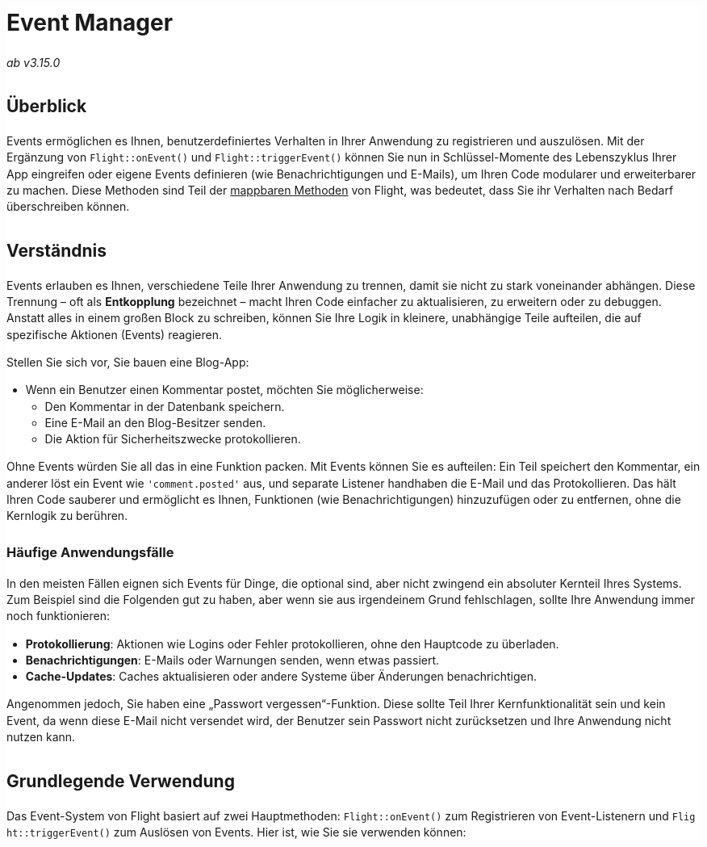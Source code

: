 # Event Manager

_ab v3.15.0_

## Überblick

Events ermöglichen es Ihnen, benutzerdefiniertes Verhalten in Ihrer Anwendung zu registrieren und auszulösen. Mit der Ergänzung von `Flight::onEvent()` und `Flight::triggerEvent()` können Sie nun in Schlüssel-Momente des Lebenszyklus Ihrer App eingreifen oder eigene Events definieren (wie Benachrichtigungen und E-Mails), um Ihren Code modularer und erweiterbarer zu machen. Diese Methoden sind Teil der [mappbaren Methoden](/learn/extending) von Flight, was bedeutet, dass Sie ihr Verhalten nach Bedarf überschreiben können.

## Verständnis

Events erlauben es Ihnen, verschiedene Teile Ihrer Anwendung zu trennen, damit sie nicht zu stark voneinander abhängen. Diese Trennung – oft als **Entkopplung** bezeichnet – macht Ihren Code einfacher zu aktualisieren, zu erweitern oder zu debuggen. Anstatt alles in einem großen Block zu schreiben, können Sie Ihre Logik in kleinere, unabhängige Teile aufteilen, die auf spezifische Aktionen (Events) reagieren.

Stellen Sie sich vor, Sie bauen eine Blog-App:
- Wenn ein Benutzer einen Kommentar postet, möchten Sie möglicherweise:
  - Den Kommentar in der Datenbank speichern.
  - Eine E-Mail an den Blog-Besitzer senden.
  - Die Aktion für Sicherheitszwecke protokollieren.

Ohne Events würden Sie all das in eine Funktion packen. Mit Events können Sie es aufteilen: Ein Teil speichert den Kommentar, ein anderer löst ein Event wie `'comment.posted'` aus, und separate Listener handhaben die E-Mail und das Protokollieren. Das hält Ihren Code sauberer und ermöglicht es Ihnen, Funktionen (wie Benachrichtigungen) hinzuzufügen oder zu entfernen, ohne die Kernlogik zu berühren.

### Häufige Anwendungsfälle

In den meisten Fällen eignen sich Events für Dinge, die optional sind, aber nicht zwingend ein absoluter Kernteil Ihres Systems. Zum Beispiel sind die Folgenden gut zu haben, aber wenn sie aus irgendeinem Grund fehlschlagen, sollte Ihre Anwendung immer noch funktionieren:

- **Protokollierung**: Aktionen wie Logins oder Fehler protokollieren, ohne den Hauptcode zu überladen.
- **Benachrichtigungen**: E-Mails oder Warnungen senden, wenn etwas passiert.
- **Cache-Updates**: Caches aktualisieren oder andere Systeme über Änderungen benachrichtigen.

Angenommen jedoch, Sie haben eine „Passwort vergessen“-Funktion. Diese sollte Teil Ihrer Kernfunktionalität sein und kein Event, da wenn diese E-Mail nicht versendet wird, der Benutzer sein Passwort nicht zurücksetzen und Ihre Anwendung nicht nutzen kann.

## Grundlegende Verwendung

Das Event-System von Flight basiert auf zwei Hauptmethoden: `Flight::onEvent()` zum Registrieren von Event-Listenern und `Flight::triggerEvent()` zum Auslösen von Events. Hier ist, wie Sie sie verwenden können:
